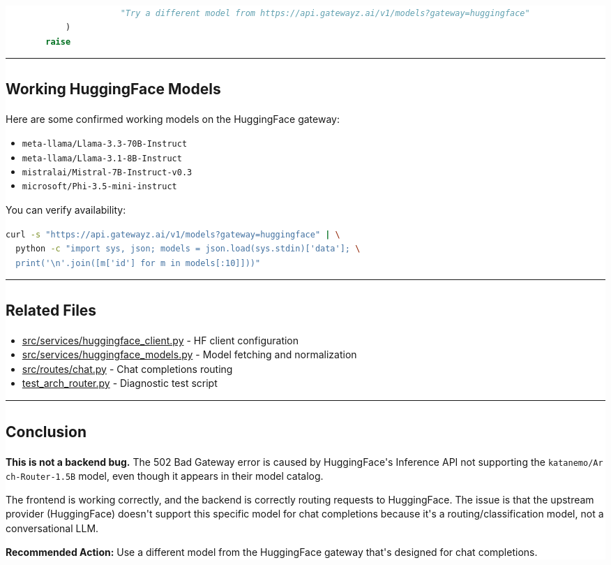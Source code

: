```python
                       "Try a different model from https://api.gatewayz.ai/v1/models?gateway=huggingface"
            )
        raise
```

---

## Working HuggingFace Models

Here are some confirmed working models on the HuggingFace gateway:

- `meta-llama/Llama-3.3-70B-Instruct`
- `meta-llama/Llama-3.1-8B-Instruct`
- `mistralai/Mistral-7B-Instruct-v0.3`
- `microsoft/Phi-3.5-mini-instruct`

You can verify availability:
```bash
curl -s "https://api.gatewayz.ai/v1/models?gateway=huggingface" | \
  python -c "import sys, json; models = json.load(sys.stdin)['data']; \
  print('\n'.join([m['id'] for m in models[:10]]))"
```

---

## Related Files

- [src/services/huggingface_client.py](../src/services/huggingface_client.py) - HF client configuration
- [src/services/huggingface_models.py](../src/services/huggingface_models.py) - Model fetching and normalization
- [src/routes/chat.py](../src/routes/chat.py) - Chat completions routing
- [test_arch_router.py](../test_arch_router.py) - Diagnostic test script

---

## Conclusion

**This is not a backend bug.** The 502 Bad Gateway error is caused by HuggingFace's Inference API not supporting the `katanemo/Arch-Router-1.5B` model, even though it appears in their model catalog.

The frontend is working correctly, and the backend is correctly routing requests to HuggingFace. The issue is that the upstream provider (HuggingFace) doesn't support this specific model for chat completions because it's a routing/classification model, not a conversational LLM.

**Recommended Action:** Use a different model from the HuggingFace gateway that's designed for chat completions.

